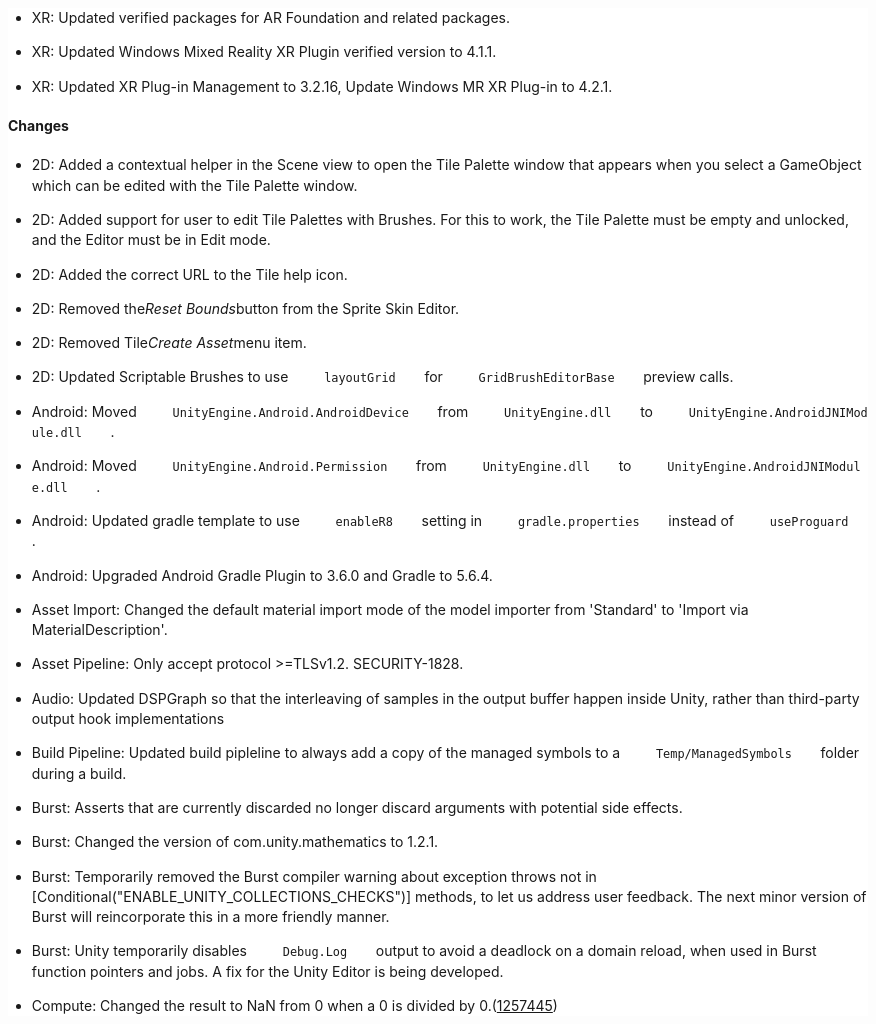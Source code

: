 -   XR: Updated verified packages for AR Foundation and related packages.

-   XR: Updated Windows Mixed Reality XR Plugin verified version to 4.1.1.

-   XR: Updated XR Plug-in Management to 3.2.16, Update Windows MR XR Plug-in to 4.2.1.

#### Changes

-   2D: Added a contextual helper in the Scene view to open the Tile Palette window that appears when you select a GameObject which can be edited with the Tile Palette window.

-   2D: Added support for user to edit Tile Palettes with Brushes. For this to work, the Tile Palette must be empty and unlocked, and the Editor must be in Edit mode.

-   2D: Added the correct URL to the Tile help icon.

-   2D: Removed the*Reset Bounds*button from the Sprite Skin Editor.

-   2D: Removed Tile*Create Asset*menu item.

-   2D: Updated Scriptable Brushes to use`      layoutGrid     `for`      GridBrushEditorBase     `preview calls.

-   Android: Moved`      UnityEngine.Android.AndroidDevice     `from`      UnityEngine.dll     `to`      UnityEngine.AndroidJNIModule.dll     `.

-   Android: Moved`      UnityEngine.Android.Permission     `from`      UnityEngine.dll     `to`      UnityEngine.AndroidJNIModule.dll     `.

-   Android: Updated gradle template to use`      enableR8     `setting in`      gradle.properties     `instead of`      useProguard     `.

-   Android: Upgraded Android Gradle Plugin to 3.6.0 and Gradle to 5.6.4.

-   Asset Import: Changed the default material import mode of the model importer from \'Standard\' to \'Import via MaterialDescription\'.

-   Asset Pipeline: Only accept protocol \>=TLSv1.2. SECURITY-1828.

-   Audio: Updated DSPGraph so that the interleaving of samples in the output buffer happen inside Unity, rather than third-party output hook implementations

-   Build Pipeline: Updated build pipleline to always add a copy of the managed symbols to a`      Temp/ManagedSymbols     `folder during a build.

-   Burst: Asserts that are currently discarded no longer discard arguments with potential side effects.

-   Burst: Changed the version of com.unity.mathematics to 1.2.1.

-   Burst: Temporarily removed the Burst compiler warning about exception throws not in \[Conditional(\"ENABLE_UNITY_COLLECTIONS_CHECKS\")\] methods, to let us address user feedback. The next minor version of Burst will reincorporate this in a more friendly manner.

-   Burst: Unity temporarily disables`      Debug.Log     `output to avoid a deadlock on a domain reload, when used in Burst function pointers and jobs. A fix for the Unity Editor is being developed.

-   Compute: Changed the result to NaN from 0 when a 0 is divided by 0.([1257445](https://issuetracker.unity3d.com/issues/the-value-of-a-float-or-double-field-becomes-0-when-inputting-0-slash-0-in-the-inspector))
